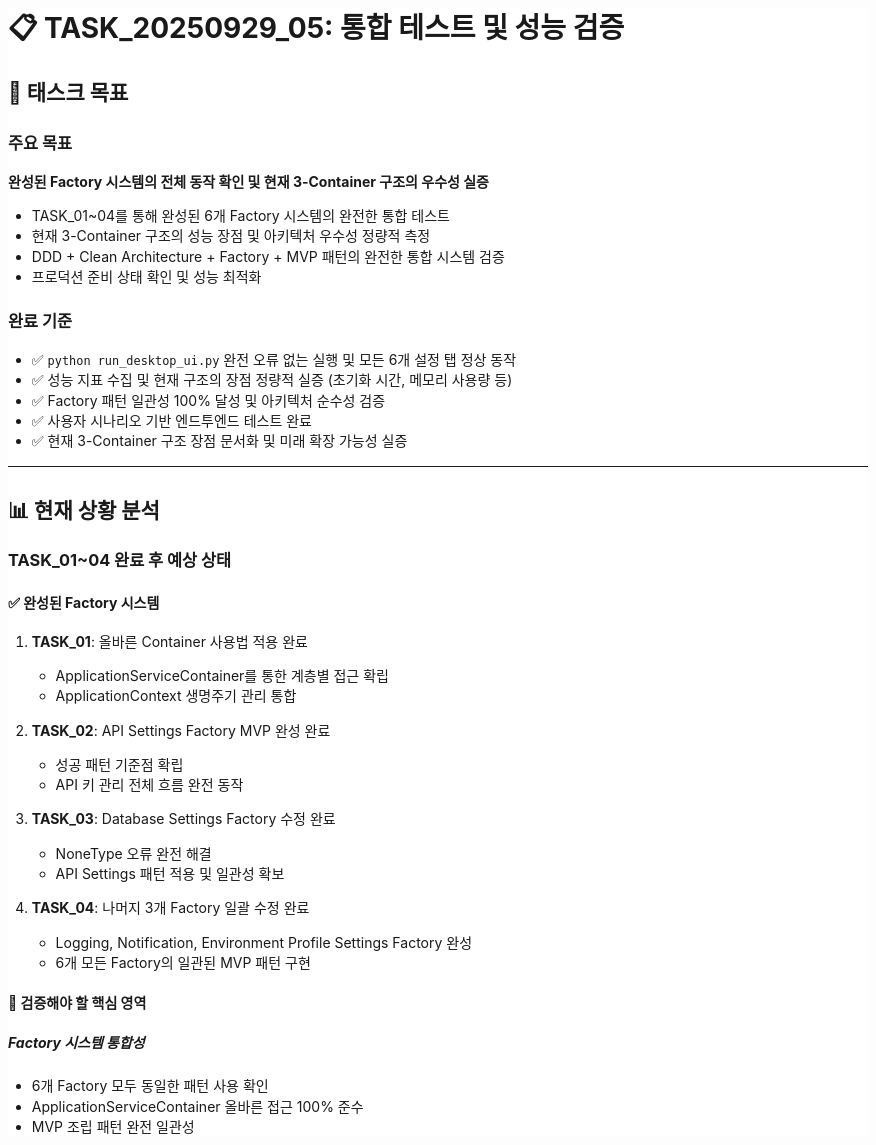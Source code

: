 # 📋 TASK_20250929_05: 통합 테스트 및 성능 검증

## 🎯 태스크 목표

### 주요 목표

**완성된 Factory 시스템의 전체 동작 확인 및 현재 3-Container 구조의 우수성 실증**

- TASK_01~04를 통해 완성된 6개 Factory 시스템의 완전한 통합 테스트
- 현재 3-Container 구조의 성능 장점 및 아키텍처 우수성 정량적 측정
- DDD + Clean Architecture + Factory + MVP 패턴의 완전한 통합 시스템 검증
- 프로덕션 준비 상태 확인 및 성능 최적화

### 완료 기준

- ✅ `python run_desktop_ui.py` 완전 오류 없는 실행 및 모든 6개 설정 탭 정상 동작
- ✅ 성능 지표 수집 및 현재 구조의 장점 정량적 실증 (초기화 시간, 메모리 사용량 등)
- ✅ Factory 패턴 일관성 100% 달성 및 아키텍처 순수성 검증
- ✅ 사용자 시나리오 기반 엔드투엔드 테스트 완료
- ✅ 현재 3-Container 구조 장점 문서화 및 미래 확장 가능성 실증

---

## 📊 현재 상황 분석

### TASK_01~04 완료 후 예상 상태

#### ✅ 완성된 Factory 시스템

1. **TASK_01**: 올바른 Container 사용법 적용 완료
   - ApplicationServiceContainer를 통한 계층별 접근 확립
   - ApplicationContext 생명주기 관리 통합

2. **TASK_02**: API Settings Factory MVP 완성 완료
   - 성공 패턴 기준점 확립
   - API 키 관리 전체 흐름 완전 동작

3. **TASK_03**: Database Settings Factory 수정 완료
   - NoneType 오류 완전 해결
   - API Settings 패턴 적용 및 일관성 확보

4. **TASK_04**: 나머지 3개 Factory 일괄 수정 완료
   - Logging, Notification, Environment Profile Settings Factory 완성
   - 6개 모든 Factory의 일관된 MVP 패턴 구현

#### 🎯 검증해야 할 핵심 영역

##### **Factory 시스템 통합성**

- 6개 Factory 모두 동일한 패턴 사용 확인
- ApplicationServiceContainer 올바른 접근 100% 준수
- MVP 조립 패턴 완전 일관성
